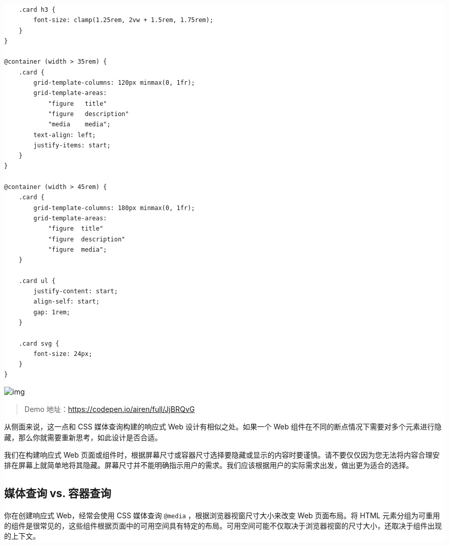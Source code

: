 ```
    .card h3 {
        font-size: clamp(1.25rem, 2vw + 1.5rem, 1.75rem);
    }
}
​
@container (width > 35rem) {
    .card {
        grid-template-columns: 120px minmax(0, 1fr);
        grid-template-areas:
            "figure   title"
            "figure   description"
            "media    media";
        text-align: left;
        justify-items: start;
    }
}
​
@container (width > 45rem) {
    .card {
        grid-template-columns: 180px minmax(0, 1fr);
        grid-template-areas:
            "figure  title"
            "figure  description"
            "figure  media";
    }
  
    .card ul {
        justify-content: start;
        align-self: start;
        gap: 1rem;
    }
​
    .card svg {
        font-size: 24px;
    }
}
```

![img](https://p3-juejin.byteimg.com/tos-cn-i-k3u1fbpfcp/4bf0a29068fc4cc0bed7bc0f198078a3~tplv-k3u1fbpfcp-zoom-1.image)

> Demo 地址：<https://codepen.io/airen/full/JjBRQvG>

从侧面来说，这一点和 CSS 媒体查询构建的响应式 Web 设计有相似之处。如果一个 Web 组件在不同的断点情况下需要对多个元素进行隐藏，那么你就需要重新思考，如此设计是否合适。

我们在构建响应式 Web 页面或组件时，根据屏幕尺寸或容器尺寸选择要隐藏或显示的内容时要谨慎。请不要仅仅因为您无法将内容合理安排在屏幕上就简单地将其隐藏。屏幕尺寸并不能明确指示用户的需求。我们应该根据用户的实际需求出发，做出更为适合的选择。

## 媒体查询 vs. 容器查询

你在创建响应式 Web，经常会使用 CSS 媒体查询 `@media` ，根据浏览器视窗尺寸大小来改变 Web 页面布局。将 HTML 元素分组为可重用的组件是很常见的，这些组件根据页面中的可用空间具有特定的布局。可用空间可能不仅取决于浏览器视窗的尺寸大小，还取决于组件出现的上下文。

